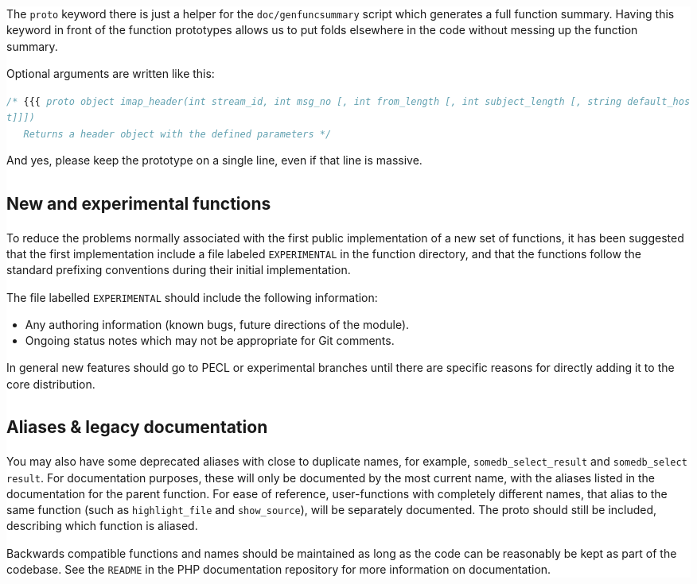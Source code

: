 The `proto` keyword there is just a helper for the `doc/genfuncsummary` script
which generates a full function summary. Having this keyword in front of the
function prototypes allows us to put folds elsewhere in the code without
messing up the function summary.

Optional arguments are written like this:

```c
/* {{{ proto object imap_header(int stream_id, int msg_no [, int from_length [, int subject_length [, string default_host]]])
   Returns a header object with the defined parameters */
```

And yes, please keep the prototype on a single line, even if that line is
massive.

## New and experimental functions

To reduce the problems normally associated with the first public implementation
of a new set of functions, it has been suggested that the first implementation
include a file labeled `EXPERIMENTAL` in the function directory, and that the
functions follow the standard prefixing conventions during their initial
implementation.

The file labelled `EXPERIMENTAL` should include the following information:

* Any authoring information (known bugs, future directions of the module).
* Ongoing status notes which may not be appropriate for Git comments.

In general new features should go to PECL or experimental branches until there
are specific reasons for directly adding it to the core distribution.

## Aliases & legacy documentation

You may also have some deprecated aliases with close to duplicate names, for
example, `somedb_select_result` and `somedb_selectresult`. For documentation
purposes, these will only be documented by the most current name, with the
aliases listed in the documentation for the parent function. For ease of
reference, user-functions with completely different names, that alias to the
same function (such as `highlight_file` and `show_source`), will be separately
documented. The proto should still be included, describing which function is
aliased.

Backwards compatible functions and names should be maintained as long as the
code can be reasonably be kept as part of the codebase. See the `README` in the
PHP documentation repository for more information on documentation.
